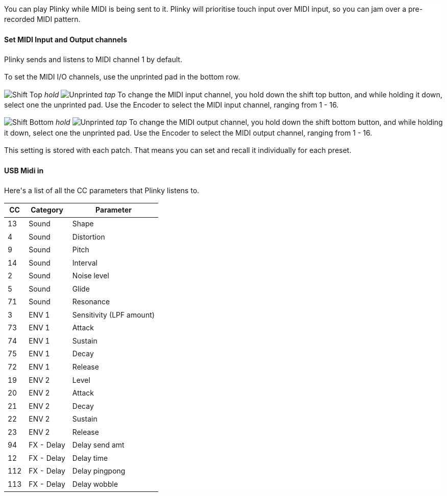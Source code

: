 You can play Plinky while MIDI is being sent to it. Plinky will prioritise touch input over MIDI input, so you can jam over a pre-recorded MIDI pattern.

#### Set MIDI Input and Output channels

Plinky sends and listens to MIDI channel 1 by default. 

To set the MIDI I/O channels, use the unprinted pad in the bottom row.

![Shift Top](/manual-images/shift-top.svg) *hold*
![Unprinted](/manual-images/unprinted.svg) *tap*
To change the MIDI input channel, you hold down the shift top button, and while holding it down, select one the unprinted pad. Use the Encoder to select the MIDI input channel, ranging from 1 - 16.

![Shift Bottom](/manual-images/shift-bottom.svg) *hold*
![Unprinted](/manual-images/unprinted.svg) *tap*
To change the MIDI output channel, you hold down the shift bottom button, and while holding it down, select one the unprinted pad. Use the Encoder to select the MIDI output channel, ranging from 1 - 16.

This setting is stored with each patch. That means you can set and recall it individually for each preset.

#### USB Midi in
Here's a list of all the CC parameters that Plinky listens to.

| CC | Category | Parameter |
|----|----------|-----------|
| 13 | Sound | Shape |
| 4 | Sound | Distortion |
|9 | Sound |Pitch|
|14 |Sound|Interval|
|2|Sound|Noise level|
|5|Sound|Glide|
|71|Sound|Resonance|
|3|ENV 1|Sensitivity (LPF amount)|
|73|ENV 1|Attack|
|74|ENV 1|Sustain|
|75|ENV 1|Decay|
|72|ENV 1|Release|
|19|ENV 2|Level|
|20|ENV 2|Attack|
|21|ENV 2|Decay|
|22|ENV 2|Sustain|
|23|ENV 2|Release|
|94|FX - Delay|Delay send amt|
|12|FX - Delay|Delay time|
|112|FX - Delay|Delay pingpong|
|113|FX - Delay|Delay wobble|